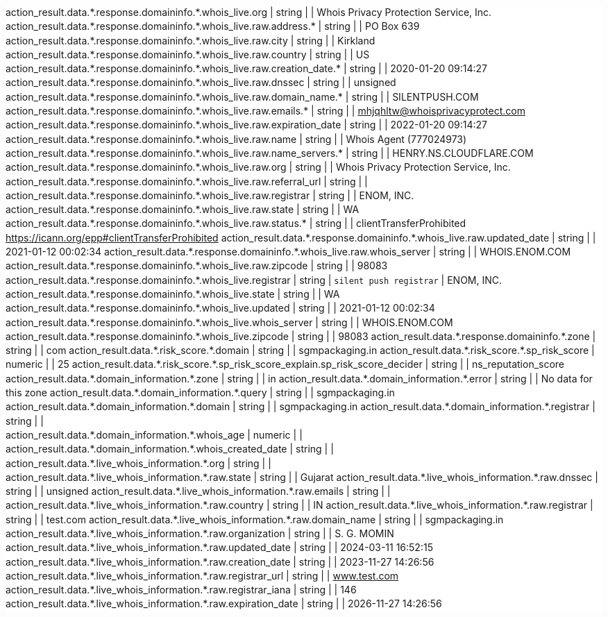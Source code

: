 action_result.data.\*.response.domaininfo.\*.whois_live.org | string |  |   Whois Privacy Protection Service, Inc. 
action_result.data.\*.response.domaininfo.\*.whois_live.raw.address.\* | string |  |   PO Box 639 
action_result.data.\*.response.domaininfo.\*.whois_live.raw.city | string |  |   Kirkland 
action_result.data.\*.response.domaininfo.\*.whois_live.raw.country | string |  |   US 
action_result.data.\*.response.domaininfo.\*.whois_live.raw.creation_date.\* | string |  |   2020-01-20 09:14:27 
action_result.data.\*.response.domaininfo.\*.whois_live.raw.dnssec | string |  |   unsigned 
action_result.data.\*.response.domaininfo.\*.whois_live.raw.domain_name.\* | string |  |   SILENTPUSH.COM 
action_result.data.\*.response.domaininfo.\*.whois_live.raw.emails.\* | string |  |   mhjqhltw@whoisprivacyprotect.com 
action_result.data.\*.response.domaininfo.\*.whois_live.raw.expiration_date | string |  |   2022-01-20 09:14:27 
action_result.data.\*.response.domaininfo.\*.whois_live.raw.name | string |  |   Whois Agent (777024973) 
action_result.data.\*.response.domaininfo.\*.whois_live.raw.name_servers.\* | string |  |   HENRY.NS.CLOUDFLARE.COM 
action_result.data.\*.response.domaininfo.\*.whois_live.raw.org | string |  |   Whois Privacy Protection Service, Inc. 
action_result.data.\*.response.domaininfo.\*.whois_live.raw.referral_url | string |  |  
action_result.data.\*.response.domaininfo.\*.whois_live.raw.registrar | string |  |   ENOM, INC. 
action_result.data.\*.response.domaininfo.\*.whois_live.raw.state | string |  |   WA 
action_result.data.\*.response.domaininfo.\*.whois_live.raw.status.\* | string |  |   clientTransferProhibited https://icann.org/epp#clientTransferProhibited 
action_result.data.\*.response.domaininfo.\*.whois_live.raw.updated_date | string |  |   2021-01-12 00:02:34 
action_result.data.\*.response.domaininfo.\*.whois_live.raw.whois_server | string |  |   WHOIS.ENOM.COM 
action_result.data.\*.response.domaininfo.\*.whois_live.raw.zipcode | string |  |   98083 
action_result.data.\*.response.domaininfo.\*.whois_live.registrar | string |  `silent push registrar`  |   ENOM, INC. 
action_result.data.\*.response.domaininfo.\*.whois_live.state | string |  |   WA 
action_result.data.\*.response.domaininfo.\*.whois_live.updated | string |  |   2021-01-12 00:02:34 
action_result.data.\*.response.domaininfo.\*.whois_live.whois_server | string |  |   WHOIS.ENOM.COM 
action_result.data.\*.response.domaininfo.\*.whois_live.zipcode | string |  |   98083 
action_result.data.\*.response.domaininfo.\*.zone | string |  |   com 
action_result.data.\*.risk_score.\*.domain | string |  |   sgmpackaging.in 
action_result.data.\*.risk_score.\*.sp_risk_score | numeric |  |   25 
action_result.data.\*.risk_score.\*.sp_risk_score_explain.sp_risk_score_decider | string |  |   ns_reputation_score 
action_result.data.\*.domain_information.\*.zone | string |  |   in 
action_result.data.\*.domain_information.\*.error | string |  |   No data for this zone 
action_result.data.\*.domain_information.\*.query | string |  |   sgmpackaging.in 
action_result.data.\*.domain_information.\*.domain | string |  |   sgmpackaging.in 
action_result.data.\*.domain_information.\*.registrar | string |  |  
action_result.data.\*.domain_information.\*.whois_age | numeric |  |  
action_result.data.\*.domain_information.\*.whois_created_date | string |  |  
action_result.data.\*.live_whois_information.\*.org | string |  |  
action_result.data.\*.live_whois_information.\*.raw.state | string |  |   Gujarat 
action_result.data.\*.live_whois_information.\*.raw.dnssec | string |  |   unsigned 
action_result.data.\*.live_whois_information.\*.raw.emails | string |  |  
action_result.data.\*.live_whois_information.\*.raw.country | string |  |   IN 
action_result.data.\*.live_whois_information.\*.raw.registrar | string |  |   test.com 
action_result.data.\*.live_whois_information.\*.raw.domain_name | string |  |   sgmpackaging.in 
action_result.data.\*.live_whois_information.\*.raw.organization | string |  |   S. G. MOMIN 
action_result.data.\*.live_whois_information.\*.raw.updated_date | string |  |   2024-03-11 16:52:15 
action_result.data.\*.live_whois_information.\*.raw.creation_date | string |  |   2023-11-27 14:26:56 
action_result.data.\*.live_whois_information.\*.raw.registrar_url | string |  |   www.test.com 
action_result.data.\*.live_whois_information.\*.raw.registrar_iana | string |  |   146 
action_result.data.\*.live_whois_information.\*.raw.expiration_date | string |  |   2026-11-27 14:26:56 